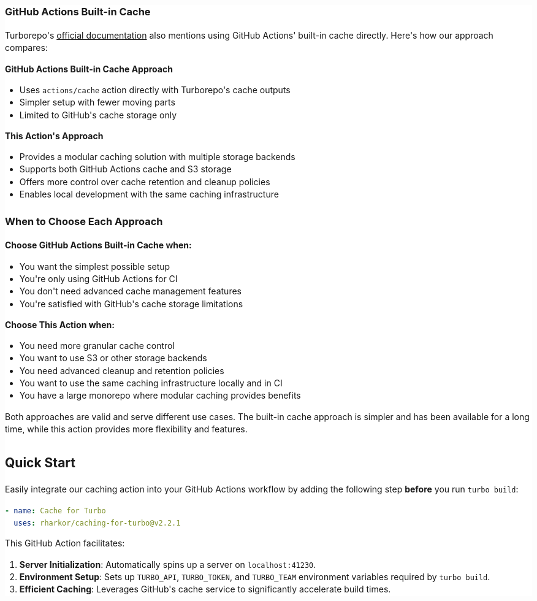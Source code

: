 ### GitHub Actions Built-in Cache

Turborepo's
[official documentation](https://turborepo.com/docs/guides/ci-vendors/github-actions#remote-caching-with-github-actionscache)
also mentions using GitHub Actions' built-in cache directly. Here's how our
approach compares:

**GitHub Actions Built-in Cache Approach**

- Uses `actions/cache` action directly with Turborepo's cache outputs
- Simpler setup with fewer moving parts
- Limited to GitHub's cache storage only

**This Action's Approach**

- Provides a modular caching solution with multiple storage backends
- Supports both GitHub Actions cache and S3 storage
- Offers more control over cache retention and cleanup policies
- Enables local development with the same caching infrastructure

### When to Choose Each Approach

**Choose GitHub Actions Built-in Cache when:**

- You want the simplest possible setup
- You're only using GitHub Actions for CI
- You don't need advanced cache management features
- You're satisfied with GitHub's cache storage limitations

**Choose This Action when:**

- You need more granular cache control
- You want to use S3 or other storage backends
- You need advanced cleanup and retention policies
- You want to use the same caching infrastructure locally and in CI
- You have a large monorepo where modular caching provides benefits

Both approaches are valid and serve different use cases. The built-in cache
approach is simpler and has been available for a long time, while this action
provides more flexibility and features.

## Quick Start

Easily integrate our caching action into your GitHub Actions workflow by adding
the following step **before** you run `turbo build`:

```yaml
- name: Cache for Turbo
  uses: rharkor/caching-for-turbo@v2.2.1
```

This GitHub Action facilitates:

1. **Server Initialization**: Automatically spins up a server on
   `localhost:41230`.
2. **Environment Setup**: Sets up `TURBO_API`, `TURBO_TOKEN`, and `TURBO_TEAM`
   environment variables required by `turbo build`.
3. **Efficient Caching**: Leverages GitHub's cache service to significantly
   accelerate build times.

